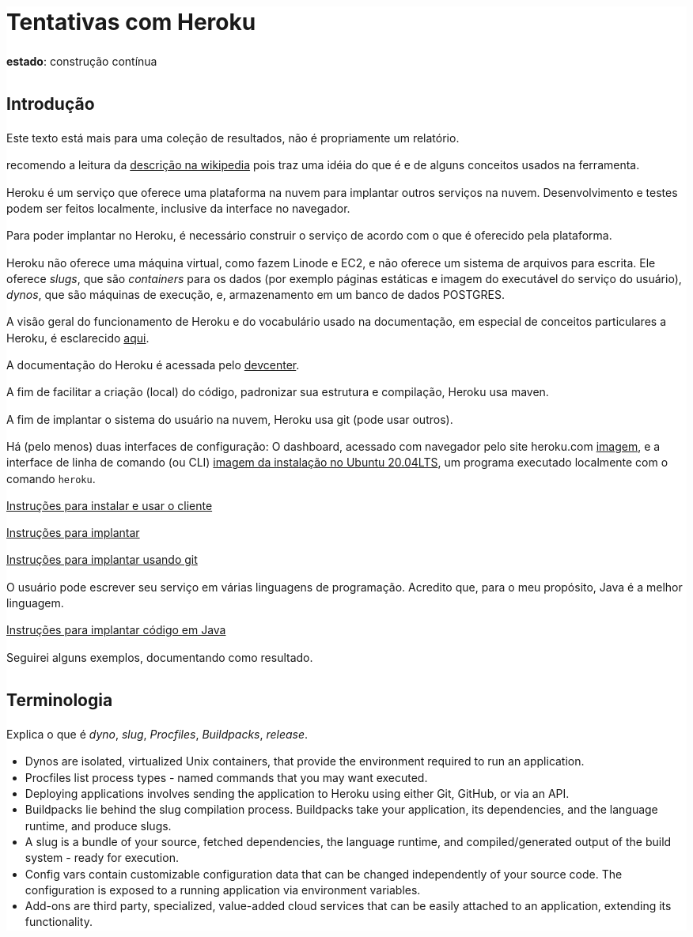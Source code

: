 # Tentativas com Heroku

**estado**: construção contínua

## Introdução

Este texto está mais para uma coleção de resultados, não é propriamente um relatório.

recomendo a leitura da [descrição na wikipedia](https://en.wikipedia.org/wiki/Heroku) pois traz uma idéia do que é e de alguns conceitos usados na ferramenta.

Heroku é um serviço que oferece uma plataforma na nuvem para implantar outros serviços na nuvem. Desenvolvimento e testes podem ser feitos localmente, inclusive da interface no navegador. 

Para poder implantar no Heroku, é necessário construir o serviço de acordo com o que é oferecido pela plataforma.

Heroku não oferece uma máquina virtual, como fazem Linode e EC2, e não oferece um sistema de arquivos para escrita. Ele oferece *slugs*, que são *containers* para os dados (por exemplo páginas estáticas e imagem do executável do serviço do usuário), *dynos*, que são máquinas de execução, e, armazenamento em um banco de dados POSTGRES.

A visão geral do funcionamento de Heroku e do vocabulário usado na documentação, em especial de conceitos particulares a Heroku, é esclarecido [aqui](https://devcenter.heroku.com/articles/how-heroku-works).

A documentação do Heroku é acessada pelo [devcenter](https://devcenter.heroku.com/).

A fim de facilitar a criação (local) do código, padronizar sua estrutura e compilação, Heroku usa maven.

A fim de implantar o sistema do usuário na nuvem, Heroku usa git (pode usar outros).

Há (pelo menos) duas interfaces de configuração: O dashboard, acessado com navegador pelo site heroku.com [imagem](Imagens/Captura%20de%20tela%20de%202021-01-24%2016-55-45.png), e a interface de linha de comando (ou CLI) [imagem da instalação no Ubuntu 20.04LTS](Imagens/Captura%20de%20tela%20de%202021-01-25%2009-47-40.png), um programa executado localmente com o comando `heroku`.

[Instruções para instalar e usar o cliente](https://devcenter.heroku.com/articles/heroku-cli)

[Instruções para implantar](https://devcenter.heroku.com/categories/deployment)

[Instruções para implantar usando git](https://devcenter.heroku.com/articles/git)

O usuário pode escrever seu serviço em várias linguagens de programação. Acredito que, para o meu propósito, Java é a melhor linguagem.

[Instruções para implantar código em Java](https://devcenter.heroku.com/categories/java-support)

Seguirei alguns exemplos, documentando como resultado.

## Terminologia

Explica o que é  *dyno*, *slug*, *Procfiles*, *Buildpacks*, *release*.

- Dynos are isolated, virtualized Unix containers, that provide the environment required to run an application.
- Procfiles list process types - named commands that you may want executed.
- Deploying applications involves sending the application to Heroku using either Git, GitHub, or via an API.
- Buildpacks lie behind the slug compilation process. Buildpacks take your application, its dependencies, and the language runtime, and produce slugs.
- A slug is a bundle of your source, fetched dependencies, the language runtime, and compiled/generated output of the build system - ready for execution.
- Config vars contain customizable configuration data that can be changed independently of your source code. The configuration is exposed to a running application via environment variables.
- Add-ons are third party, specialized, value-added cloud services that can be easily attached to an application, extending its functionality.